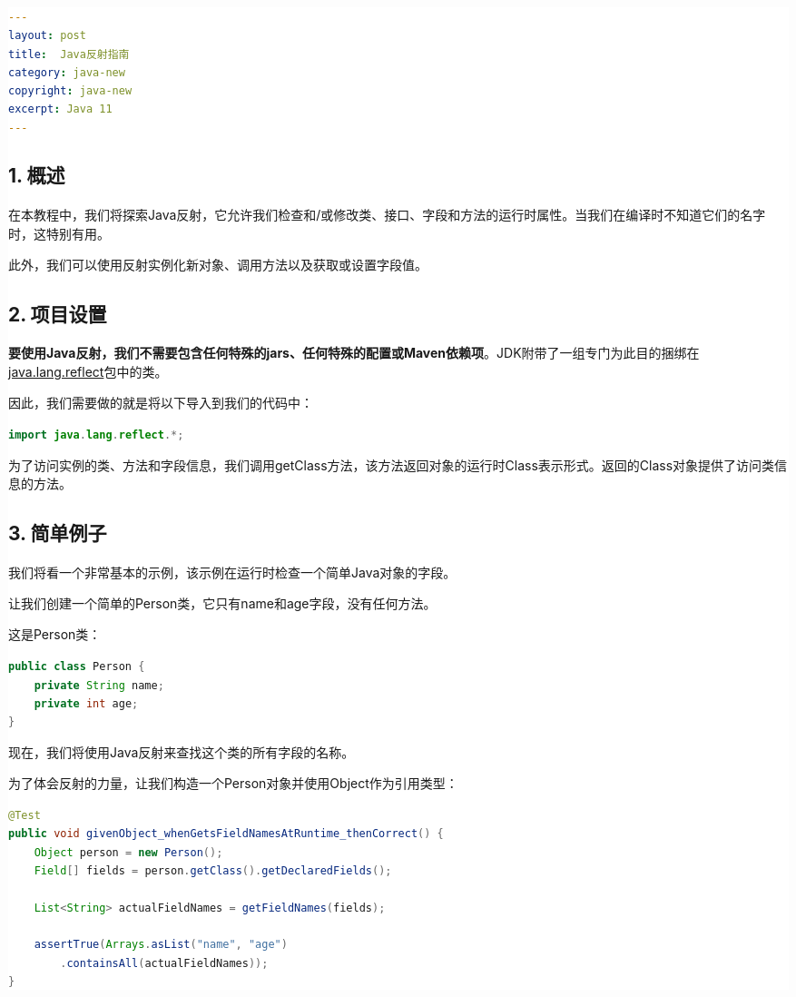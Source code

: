```yaml
---
layout: post
title:  Java反射指南
category: java-new
copyright: java-new
excerpt: Java 11
---
```


## 1. 概述

在本教程中，我们将探索Java反射，它允许我们检查和/或修改类、接口、字段和方法的运行时属性。当我们在编译时不知道它们的名字时，这特别有用。

此外，我们可以使用反射实例化新对象、调用方法以及获取或设置字段值。

## 2. 项目设置

**要使用Java反射，我们不需要包含任何特殊的jars、任何特殊的配置或Maven依赖项**。JDK附带了一组专门为此目的捆绑在[java.lang.reflect](https://docs.oracle.com/en/java/javase/11/docs/api/java.base/java/lang/reflect/package-summary.html)包中的类。

因此，我们需要做的就是将以下导入到我们的代码中：

```java
import java.lang.reflect.*;
```

为了访问实例的类、方法和字段信息，我们调用getClass方法，该方法返回对象的运行时Class表示形式。返回的Class对象提供了访问类信息的方法。

## 3. 简单例子

我们将看一个非常基本的示例，该示例在运行时检查一个简单Java对象的字段。

让我们创建一个简单的Person类，它只有name和age字段，没有任何方法。

这是Person类：

```java
public class Person {
    private String name;
    private int age;
}
```

现在，我们将使用Java反射来查找这个类的所有字段的名称。

为了体会反射的力量，让我们构造一个Person对象并使用Object作为引用类型：

```java
@Test
public void givenObject_whenGetsFieldNamesAtRuntime_thenCorrect() {
    Object person = new Person();
    Field[] fields = person.getClass().getDeclaredFields();

    List<String> actualFieldNames = getFieldNames(fields);

    assertTrue(Arrays.asList("name", "age")
        .containsAll(actualFieldNames));
}
```
